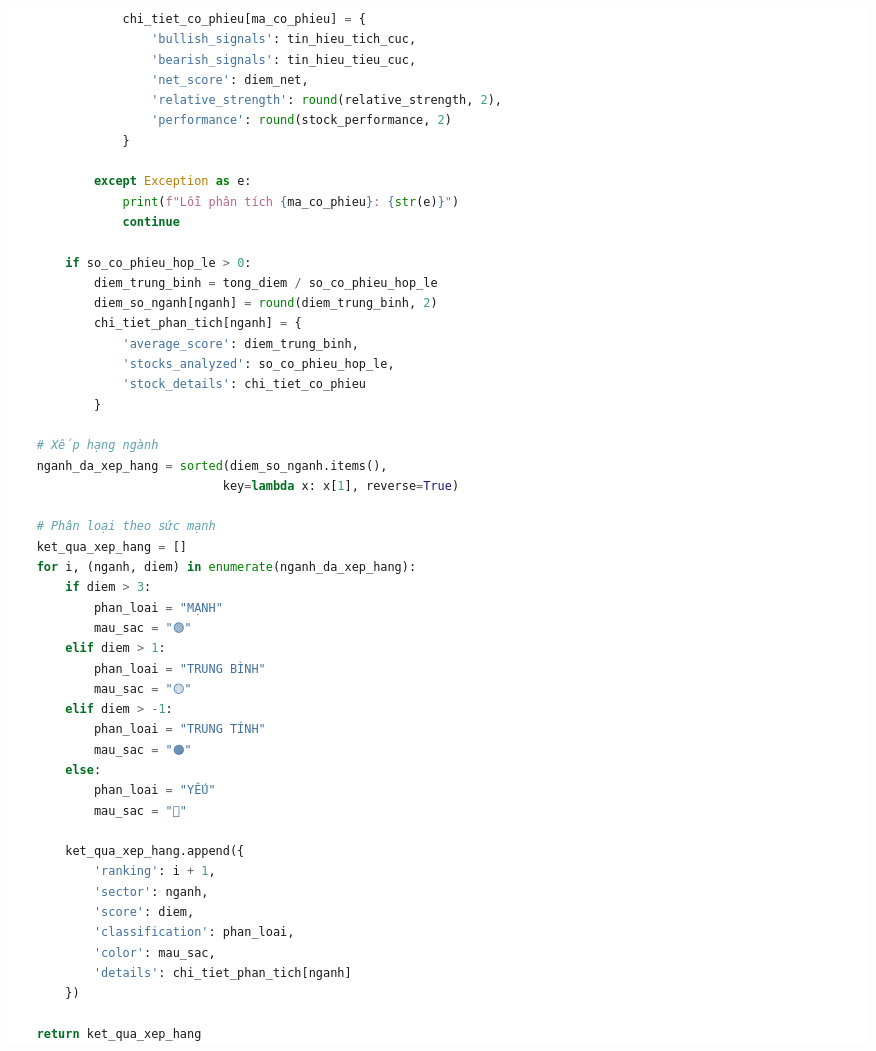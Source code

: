 ```python
                chi_tiet_co_phieu[ma_co_phieu] = {
                    'bullish_signals': tin_hieu_tich_cuc,
                    'bearish_signals': tin_hieu_tieu_cuc,
                    'net_score': diem_net,
                    'relative_strength': round(relative_strength, 2),
                    'performance': round(stock_performance, 2)
                }
                
            except Exception as e:
                print(f"Lỗi phân tích {ma_co_phieu}: {str(e)}")
                continue
        
        if so_co_phieu_hop_le > 0:
            diem_trung_binh = tong_diem / so_co_phieu_hop_le
            diem_so_nganh[nganh] = round(diem_trung_binh, 2)
            chi_tiet_phan_tich[nganh] = {
                'average_score': diem_trung_binh,
                'stocks_analyzed': so_co_phieu_hop_le,
                'stock_details': chi_tiet_co_phieu
            }
    
    # Xếp hạng ngành
    nganh_da_xep_hang = sorted(diem_so_nganh.items(), 
                              key=lambda x: x[1], reverse=True)
    
    # Phân loại theo sức mạnh
    ket_qua_xep_hang = []
    for i, (nganh, diem) in enumerate(nganh_da_xep_hang):
        if diem > 3:
            phan_loai = "MẠNH"
            mau_sac = "🟢"
        elif diem > 1:
            phan_loai = "TRUNG BÌNH"
            mau_sac = "🟡"
        elif diem > -1:
            phan_loai = "TRUNG TÍNH"
            mau_sac = "🟠"
        else:
            phan_loai = "YẾU"
            mau_sac = "🔴"
        
        ket_qua_xep_hang.append({
            'ranking': i + 1,
            'sector': nganh,
            'score': diem,
            'classification': phan_loai,
            'color': mau_sac,
            'details': chi_tiet_phan_tich[nganh]
        })
    
    return ket_qua_xep_hang
```

